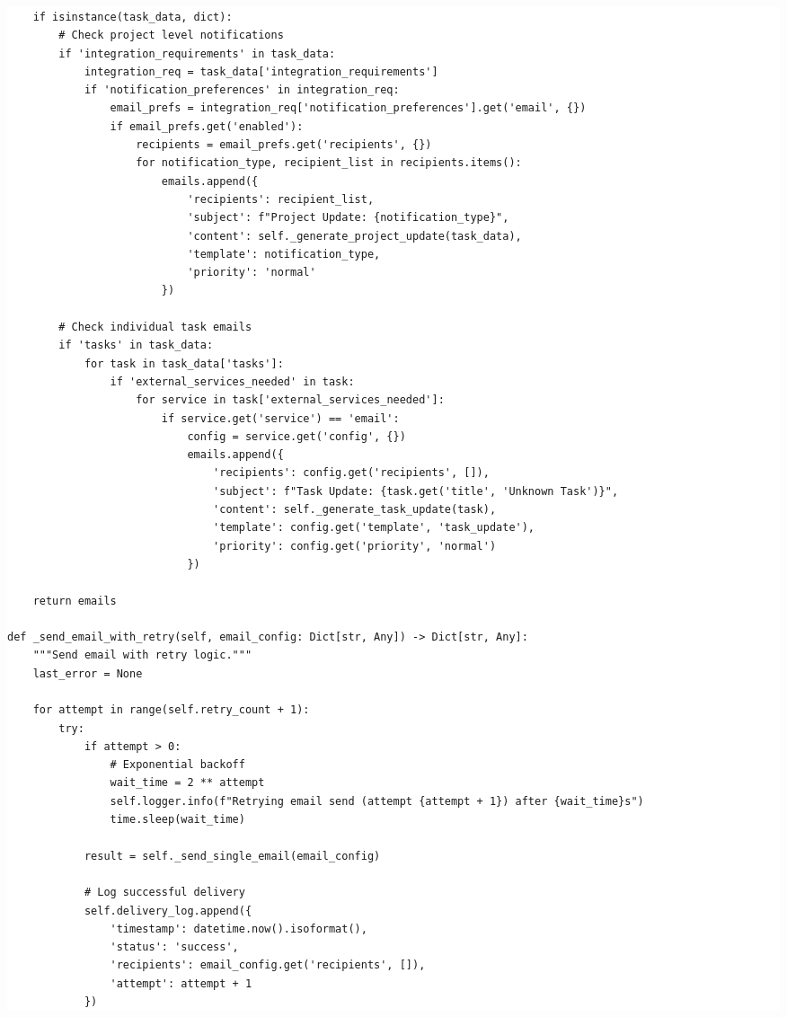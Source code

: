         if isinstance(task_data, dict):
            # Check project level notifications
            if 'integration_requirements' in task_data:
                integration_req = task_data['integration_requirements']
                if 'notification_preferences' in integration_req:
                    email_prefs = integration_req['notification_preferences'].get('email', {})
                    if email_prefs.get('enabled'):
                        recipients = email_prefs.get('recipients', {})
                        for notification_type, recipient_list in recipients.items():
                            emails.append({
                                'recipients': recipient_list,
                                'subject': f"Project Update: {notification_type}",
                                'content': self._generate_project_update(task_data),
                                'template': notification_type,
                                'priority': 'normal'
                            })
            
            # Check individual task emails
            if 'tasks' in task_data:
                for task in task_data['tasks']:
                    if 'external_services_needed' in task:
                        for service in task['external_services_needed']:
                            if service.get('service') == 'email':
                                config = service.get('config', {})
                                emails.append({
                                    'recipients': config.get('recipients', []),
                                    'subject': f"Task Update: {task.get('title', 'Unknown Task')}",
                                    'content': self._generate_task_update(task),
                                    'template': config.get('template', 'task_update'),
                                    'priority': config.get('priority', 'normal')
                                })
        
        return emails
    
    def _send_email_with_retry(self, email_config: Dict[str, Any]) -> Dict[str, Any]:
        """Send email with retry logic."""
        last_error = None
        
        for attempt in range(self.retry_count + 1):
            try:
                if attempt > 0:
                    # Exponential backoff
                    wait_time = 2 ** attempt
                    self.logger.info(f"Retrying email send (attempt {attempt + 1}) after {wait_time}s")
                    time.sleep(wait_time)
                
                result = self._send_single_email(email_config)
                
                # Log successful delivery
                self.delivery_log.append({
                    'timestamp': datetime.now().isoformat(),
                    'status': 'success',
                    'recipients': email_config.get('recipients', []),
                    'attempt': attempt + 1
                })
                